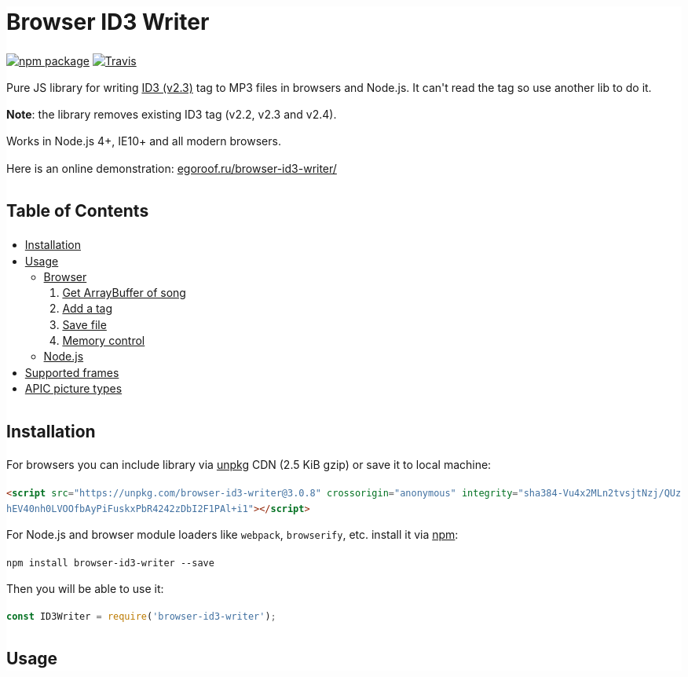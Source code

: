 

# Browser ID3 Writer

[![npm package][npm-badge]][npm] [![Travis][build-badge]][build]

[build-badge]: https://img.shields.io/travis/egoroof/browser-id3-writer.svg?style=flat-square
[build]: https://travis-ci.org/egoroof/browser-id3-writer

[npm-badge]: https://img.shields.io/npm/v/browser-id3-writer.svg?style=flat-square
[npm]: https://www.npmjs.org/package/browser-id3-writer

Pure JS library for writing [ID3 (v2.3)](http://id3.org/id3v2.3.0) tag to MP3 files in browsers and Node.js.
It can't read the tag so use another lib to do it.

**Note**: the library removes existing ID3 tag (v2.2, v2.3 and v2.4).

Works in Node.js 4+, IE10+ and all modern browsers.

Here is an online demonstration: [egoroof.ru/browser-id3-writer/](https://egoroof.ru/browser-id3-writer/)

## Table of Contents

- [Installation](#installation)
- [Usage](#usage)
  - [Browser](#browser)
    1. [Get ArrayBuffer of song](#get-arraybuffer-of-song)
    2. [Add a tag](#add-a-tag)
    3. [Save file](#save-file)
    4. [Memory control](#memory-control)
  - [Node.js](#nodejs)
- [Supported frames](#supported-frames)
- [APIC picture types](#apic-picture-types)

## Installation

For browsers you can include library via [unpkg](https://unpkg.com/) CDN (2.5 KiB gzip) or save it to local machine:

```html
<script src="https://unpkg.com/browser-id3-writer@3.0.8" crossorigin="anonymous" integrity="sha384-Vu4x2MLn2tvsjtNzj/QUzhEV40nh0LVOOfbAyPiFuskxPbR4242zDbI2F1PAl+i1"></script>
```

For Node.js and browser module loaders like `webpack`, `browserify`, etc. install it via [npm](https://www.npmjs.com/):

```
npm install browser-id3-writer --save
```

Then you will be able to use it:

```js
const ID3Writer = require('browser-id3-writer');
```

## Usage
